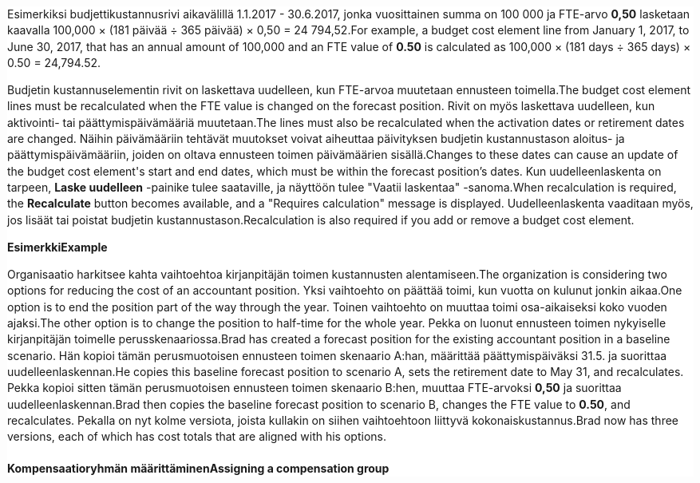 <span data-ttu-id="d828b-244">Esimerkiksi budjettikustannusrivi aikavälillä 1.1.2017 - 30.6.2017, jonka vuosittainen summa on 100 000 ja FTE-arvo **0,50** lasketaan kaavalla 100,000 × (181 päivää ÷ 365 päivää) × 0,50 = 24 794,52.</span><span class="sxs-lookup"><span data-stu-id="d828b-244">For example, a budget cost element line from January 1, 2017, to June 30, 2017, that has an annual amount of 100,000 and an FTE value of **0.50** is calculated as 100,000 × (181 days ÷ 365 days) × 0.50 = 24,794.52.</span></span> 

<span data-ttu-id="d828b-245">Budjetin kustannuselementin rivit on laskettava uudelleen, kun FTE-arvoa muutetaan ennusteen toimella.</span><span class="sxs-lookup"><span data-stu-id="d828b-245">The budget cost element lines must be recalculated when the FTE value is changed on the forecast position.</span></span> <span data-ttu-id="d828b-246">Rivit on myös laskettava uudelleen, kun aktivointi- tai päättymispäivämääriä muutetaan.</span><span class="sxs-lookup"><span data-stu-id="d828b-246">The lines must also be recalculated when the activation dates or retirement dates are changed.</span></span> <span data-ttu-id="d828b-247">Näihin päivämääriin tehtävät muutokset voivat aiheuttaa päivityksen budjetin kustannustason aloitus- ja päättymispäivämääriin, joiden on oltava ennusteen toimen päivämäärien sisällä.</span><span class="sxs-lookup"><span data-stu-id="d828b-247">Changes to these dates can cause an update of the budget cost element's start and end dates, which must be within the forecast position’s dates.</span></span> <span data-ttu-id="d828b-248">Kun uudelleenlaskenta on tarpeen, **Laske uudelleen** -painike tulee saataville, ja näyttöön tulee "Vaatii laskentaa" -sanoma.</span><span class="sxs-lookup"><span data-stu-id="d828b-248">When recalculation is required, the **Recalculate** button becomes available, and a "Requires calculation" message is displayed.</span></span> <span data-ttu-id="d828b-249">Uudelleenlaskenta vaaditaan myös, jos lisäät tai poistat budjetin kustannustason.</span><span class="sxs-lookup"><span data-stu-id="d828b-249">Recalculation is also required if you add or remove a budget cost element.</span></span>

<span data-ttu-id="d828b-250">**Esimerkki**</span><span class="sxs-lookup"><span data-stu-id="d828b-250">**Example**</span></span> 

<span data-ttu-id="d828b-251">Organisaatio harkitsee kahta vaihtoehtoa kirjanpitäjän toimen kustannusten alentamiseen.</span><span class="sxs-lookup"><span data-stu-id="d828b-251">The organization is considering two options for reducing the cost of an accountant position.</span></span> <span data-ttu-id="d828b-252">Yksi vaihtoehto on päättää toimi, kun vuotta on kulunut jonkin aikaa.</span><span class="sxs-lookup"><span data-stu-id="d828b-252">One option is to end the position part of the way through the year.</span></span> <span data-ttu-id="d828b-253">Toinen vaihtoehto on muuttaa toimi osa-aikaiseksi koko vuoden ajaksi.</span><span class="sxs-lookup"><span data-stu-id="d828b-253">The other option is to change the position to half-time for the whole year.</span></span> <span data-ttu-id="d828b-254">Pekka on luonut ennusteen toimen nykyiselle kirjanpitäjän toimelle perusskenaariossa.</span><span class="sxs-lookup"><span data-stu-id="d828b-254">Brad has created a forecast position for the existing accountant position in a baseline scenario.</span></span> <span data-ttu-id="d828b-255">Hän kopioi tämän perusmuotoisen ennusteen toimen skenaario A:han, määrittää päättymispäiväksi 31.5. ja suorittaa uudelleenlaskennan.</span><span class="sxs-lookup"><span data-stu-id="d828b-255">He copies this baseline forecast position to scenario A, sets the retirement date to May 31, and recalculates.</span></span> <span data-ttu-id="d828b-256">Pekka kopioi sitten tämän perusmuotoisen ennusteen toimen skenaario B:hen, muuttaa FTE-arvoksi **0,50** ja suorittaa uudelleenlaskennan.</span><span class="sxs-lookup"><span data-stu-id="d828b-256">Brad then copies the baseline forecast position to scenario B, changes the FTE value to **0.50**, and recalculates.</span></span> <span data-ttu-id="d828b-257">Pekalla on nyt kolme versiota, joista kullakin on siihen vaihtoehtoon liittyvä kokonaiskustannus.</span><span class="sxs-lookup"><span data-stu-id="d828b-257">Brad now has three versions, each of which has cost totals that are aligned with his options.</span></span>

#### <a name="assigning-a-compensation-group"></a><span data-ttu-id="d828b-258">Kompensaatioryhmän määrittäminen</span><span class="sxs-lookup"><span data-stu-id="d828b-258">Assigning a compensation group</span></span>
